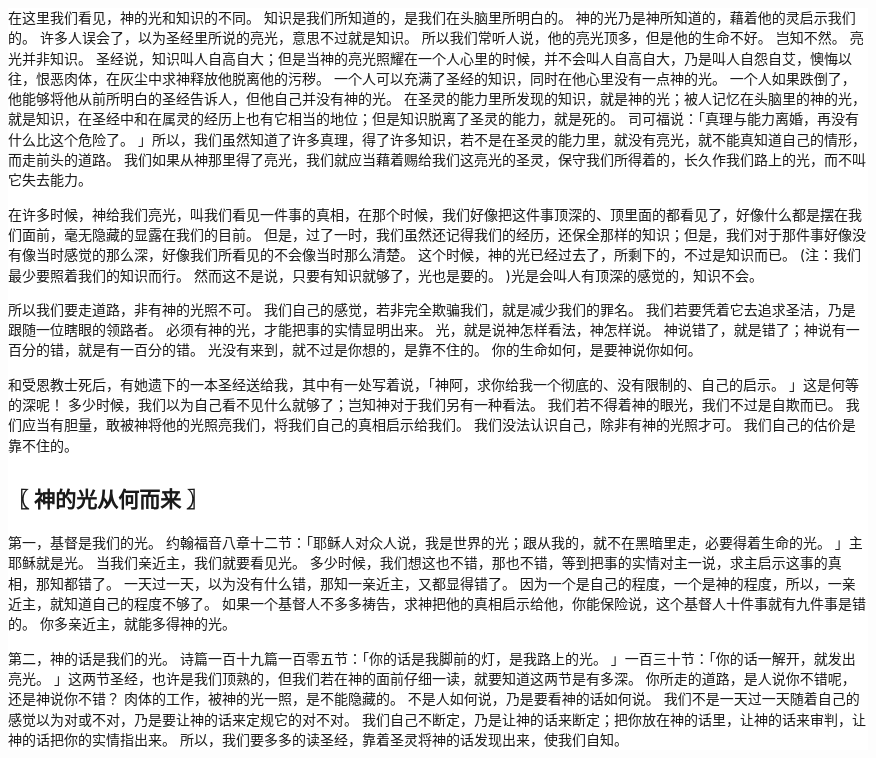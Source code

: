 在这里我们看见，神的光和知识的不同。
知识是我们所知道的，是我们在头脑里所明白的。
神的光乃是神所知道的，藉着他的灵启示我们的。
许多人误会了，以为圣经里所说的亮光，意思不过就是知识。
所以我们常听人说，他的亮光顶多，但是他的生命不好。
岂知不然。
亮光并非知识。
圣经说，知识叫人自高自大；但是当神的亮光照耀在一个人心里的时候，并不会叫人自高自大，乃是叫人自怨自艾，懊悔以往，恨恶肉体，在灰尘中求神释放他脱离他的污秽。
一个人可以充满了圣经的知识，同时在他心里没有一点神的光。
一个人如果跌倒了，他能够将他从前所明白的圣经告诉人，但他自己并没有神的光。
在圣灵的能力里所发现的知识，就是神的光；被人记忆在头脑里的神的光，就是知识，在圣经中和在属灵的经历上也有它相当的地位；但是知识脱离了圣灵的能力，就是死的。
司可福说：「真理与能力离婚，再没有什么比这个危险了。
」所以，我们虽然知道了许多真理，得了许多知识，若不是在圣灵的能力里，就没有亮光，就不能真知道自己的情形，而走前头的道路。
我们如果从神那里得了亮光，我们就应当藉着赐给我们这亮光的圣灵，保守我们所得着的，长久作我们路上的光，而不叫它失去能力。

在许多时候，神给我们亮光，叫我们看见一件事的真相，在那个时候，我们好像把这件事顶深的、顶里面的都看见了，好像什么都是摆在我们面前，毫无隐藏的显露在我们的目前。
但是，过了一时，我们虽然还记得我们的经历，还保全那样的知识；但是，我们对于那件事好像没有像当时感觉的那么深，好像我们所看见的不会像当时那么清楚。
这个时候，神的光已经过去了，所剩下的，不过是知识而已。
(注：我们最少要照着我们的知识而行。
然而这不是说，只要有知识就够了，光也是要的。
)光是会叫人有顶深的感觉的，知识不会。

所以我们要走道路，非有神的光照不可。
我们自己的感觉，若非完全欺骗我们，就是减少我们的罪名。
我们若要凭着它去追求圣洁，乃是跟随一位瞎眼的领路者。
必须有神的光，才能把事的实情显明出来。
光，就是说神怎样看法，神怎样说。
神说错了，就是错了；神说有一百分的错，就是有一百分的错。
光没有来到，就不过是你想的，是靠不住的。
你的生命如何，是要神说你如何。

和受恩教士死后，有她遗下的一本圣经送给我，其中有一处写着说，「神阿，求你给我一个彻底的、没有限制的、自己的启示。
」这是何等的深呢！
多少时候，我们以为自己看不见什么就够了；岂知神对于我们另有一种看法。
我们若不得着神的眼光，我们不过是自欺而已。
我们应当有胆量，敢被神将他的光照亮我们，将我们自己的真相启示给我们。
我们没法认识自己，除非有神的光照才可。
我们自己的估价是靠不住的。

## 〖 神的光从何而来 〗

第一，基督是我们的光。
约翰福音八章十二节：「耶稣人对众人说，我是世界的光；跟从我的，就不在黑暗里走，必要得着生命的光。
」主耶稣就是光。
当我们亲近主，我们就要看见光。
多少时候，我们想这也不错，那也不错，等到把事的实情对主一说，求主启示这事的真相，那知都错了。
一天过一天，以为没有什么错，那知一亲近主，又都显得错了。
因为一个是自己的程度，一个是神的程度，所以，一亲近主，就知道自己的程度不够了。
如果一个基督人不多多祷告，求神把他的真相启示给他，你能保险说，这个基督人十件事就有九件事是错的。
你多亲近主，就能多得神的光。

第二，神的话是我们的光。
诗篇一百十九篇一百零五节：「你的话是我脚前的灯，是我路上的光。
」一百三十节：「你的话一解开，就发出亮光。
」这两节圣经，也许是我们顶熟的，但我们若在神的面前仔细一读，就要知道这两节是有多深。
你所走的道路，是人说你不错呢，还是神说你不错？
肉体的工作，被神的光一照，是不能隐藏的。
不是人如何说，乃是要看神的话如何说。
我们不是一天过一天随着自己的感觉以为对或不对，乃是要让神的话来定规它的对不对。
我们自己不断定，乃是让神的话来断定；把你放在神的话里，让神的话来审判，让神的话把你的实情指出来。
所以，我们要多多的读圣经，靠着圣灵将神的话发现出来，使我们自知。
